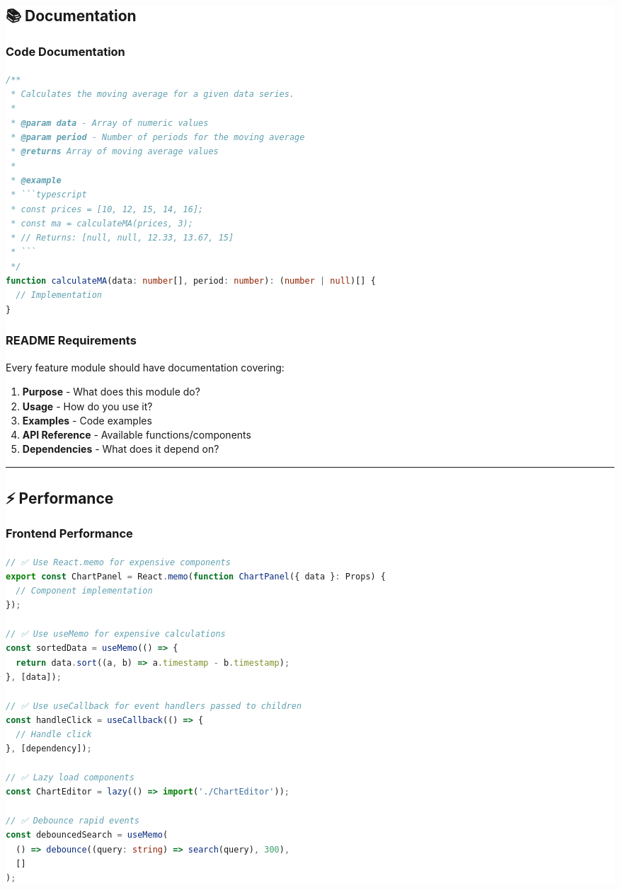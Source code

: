 
## 📚 Documentation

### Code Documentation

```typescript
/**
 * Calculates the moving average for a given data series.
 *
 * @param data - Array of numeric values
 * @param period - Number of periods for the moving average
 * @returns Array of moving average values
 *
 * @example
 * ```typescript
 * const prices = [10, 12, 15, 14, 16];
 * const ma = calculateMA(prices, 3);
 * // Returns: [null, null, 12.33, 13.67, 15]
 * ```
 */
function calculateMA(data: number[], period: number): (number | null)[] {
  // Implementation
}
```

### README Requirements

Every feature module should have documentation covering:
1. **Purpose** - What does this module do?
2. **Usage** - How do you use it?
3. **Examples** - Code examples
4. **API Reference** - Available functions/components
5. **Dependencies** - What does it depend on?

---

## ⚡ Performance

### Frontend Performance

```typescript
// ✅ Use React.memo for expensive components
export const ChartPanel = React.memo(function ChartPanel({ data }: Props) {
  // Component implementation
});

// ✅ Use useMemo for expensive calculations
const sortedData = useMemo(() => {
  return data.sort((a, b) => a.timestamp - b.timestamp);
}, [data]);

// ✅ Use useCallback for event handlers passed to children
const handleClick = useCallback(() => {
  // Handle click
}, [dependency]);

// ✅ Lazy load components
const ChartEditor = lazy(() => import('./ChartEditor'));

// ✅ Debounce rapid events
const debouncedSearch = useMemo(
  () => debounce((query: string) => search(query), 300),
  []
);
```